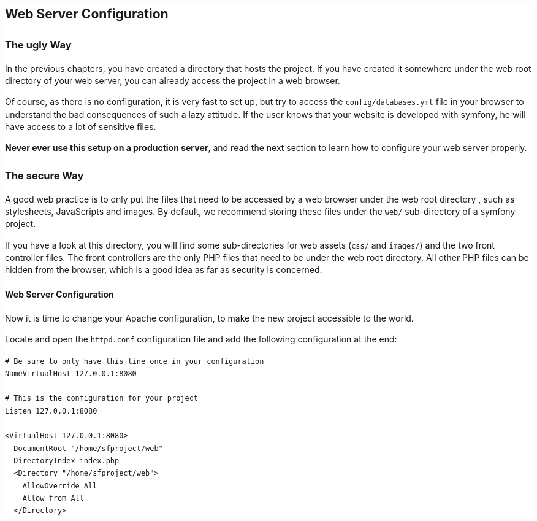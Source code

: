 Web Server Configuration
------------------------

### The ugly Way

In the previous chapters, you have created a directory that hosts the project.
If you have created it somewhere under the web root directory of your web
server, you can already access the project in a web browser.

Of course, as there is no configuration, it is very fast to set up, but try to
access the `config/databases.yml` file in your browser to understand the bad
consequences of such a lazy attitude. If the user knows that your website is
developed with symfony, he will have access to a lot of sensitive files.

**Never ever use this setup on a production server**, and read the next
section to learn how to configure your web server properly.

### The secure Way

A good web practice is to only put the files that need to be accessed by a
web browser under the web root directory , such as stylesheets, JavaScripts and
images. By default, we recommend storing these files under the `web/`
sub-directory of a symfony project.

If you have a look at this directory, you will find some sub-directories for
web assets (`css/` and `images/`) and the two front controller files. The
front controllers are the only PHP files that need to be under the web root
directory. All other PHP files can be hidden from the browser, which is a good
idea as far as security is concerned.

#### Web Server Configuration

Now it is time to change your Apache configuration, to make the new project
accessible to the world.

Locate and open the `httpd.conf` configuration file and add the following
configuration at the end:

    # Be sure to only have this line once in your configuration
    NameVirtualHost 127.0.0.1:8080

    # This is the configuration for your project
    Listen 127.0.0.1:8080

    <VirtualHost 127.0.0.1:8080>
      DocumentRoot "/home/sfproject/web"
      DirectoryIndex index.php
      <Directory "/home/sfproject/web">
        AllowOverride All
        Allow from All
      </Directory>
